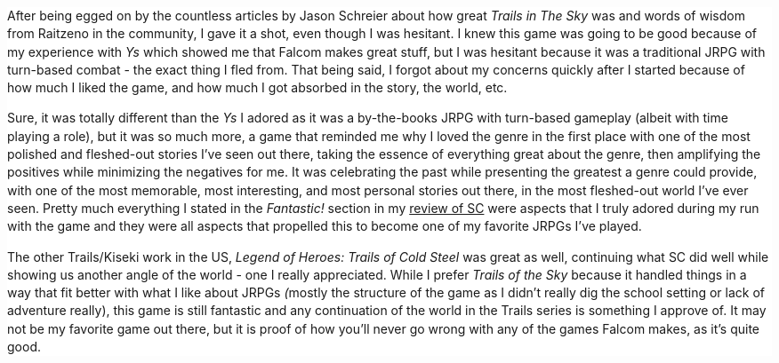 <div class="ooo3c9-0 PpIMM align--bleed has-video media-large video-embed embed-frame"><span class="flex-video widescreen"><iframe allow="accelerometer; autoplay; clipboard-write; encrypted-media; gyroscope; picture-in-picture" allowfullscreen="" frameborder="0" height="315" src="https://www.youtube.com/embed/ObH340Njoik" width="560"></iframe><span class="js_recommend" data-chomp-id="ObH340Njoik" data-recommend-id="youtube://ObH340Njoik" data-recommended="false" id="youtube-ObH340Njoik"></span></span></div><p class="sc-77igqf-0 bOfvBY">After being egged on by the countless articles by Jason Schreier about how great <em>Trails
  in The Sky</em> was<em> </em>and<em> </em>words of wisdom from Raitzeno in the community, I gave it a shot, even
  though I was hesitant. I knew this game was going to be good because of my experience with <em>Ys </em>which showed me
  that Falcom makes great stuff, but I was hesitant because it was a traditional JRPG with turn-based combat - the exact
  thing I fled from. That being said, I forgot about my concerns quickly after I started because of how much I liked the
  game, and how much I got absorbed in the story, the world, etc.</p>
<p class="sc-77igqf-0 bOfvBY">Sure, it was totally different than the <em>Ys </em>I adored as it was a
  by-the-books JRPG with turn-based gameplay (albeit with time playing a role), but it was so much more, a game that
  reminded me why I loved the genre in the first place with one of the most polished and fleshed-out stories I’ve seen
  out there, taking the essence of everything great about the genre, then amplifying the positives while minimizing the
  negatives for me. It was celebrating the past while presenting the greatest a genre could provide, with one of the
  most memorable, most interesting, and most personal stories out there, in the most fleshed-out world I’ve ever seen.
  Pretty much everything I stated in the <em>Fantastic!</em> section in my <span><a class="sc-1out364-0 hMndXN sc-145m8ut-0 gIacKn js_link" data-ga='[["Embedded Url","External link","http://tay.kinja.com/the-legend-of-heroes-trails-in-the-sky-sc-the-tay-rev-1748211289",{"metric25":1}]]' href="http://tay.kinja.com/the-legend-of-heroes-trails-in-the-sky-sc-the-tay-rev-1748211289" rel="noopener noreferrer" target="_blank">review of SC</a></span> were aspects that I truly adored during my run with the game and
  they were all aspects that propelled this to become one of my favorite JRPGs I’ve played. </p>
<div class="ooo3c9-0 PpIMM align--bleed has-video media-large video-embed embed-frame"><span class="flex-video widescreen"><iframe allow="accelerometer; autoplay; clipboard-write; encrypted-media; gyroscope; picture-in-picture" allowfullscreen="" frameborder="0" height="315" src="https://www.youtube.com/embed/xbExi37JmT0" width="560"></iframe><span class="js_recommend" data-chomp-id="xbExi37JmT0" data-recommend-id="youtube://xbExi37JmT0" data-recommended="false" id="youtube-xbExi37JmT0"></span></span></div><p class="sc-77igqf-0 bOfvBY"> The other Trails/Kiseki work in the US, <em>Legend of Heroes: Trails of Cold Steel </em>was
  great as well, continuing what SC did well while showing us another angle of the world - one I really appreciated.
  While I prefer<em> Trails of the Sky </em>because it handled things in a way that fit better with what I like about
  JRPGs<em> (</em>mostly the structure of the game as I didn’t really dig the school setting or lack of adventure
  really), this game is still fantastic and any continuation of the world in the Trails series is something I approve
  of. It may not be my favorite game out there, but it is proof of how you’ll never go wrong with any of the games
  Falcom makes, as it’s quite good. </p>
